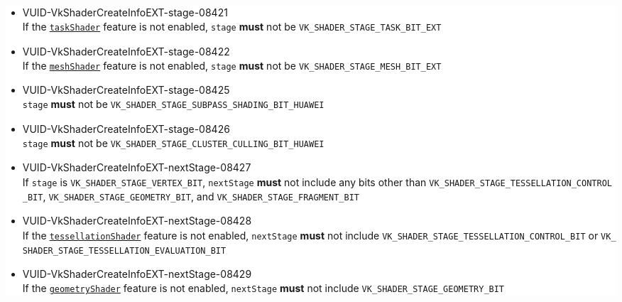 - <a href="#VUID-VkShaderCreateInfoEXT-stage-08421"
  id="VUID-VkShaderCreateInfoEXT-stage-08421"></a>
  VUID-VkShaderCreateInfoEXT-stage-08421  
  If the <a
  href="https://registry.khronos.org/vulkan/specs/1.3-extensions/html/vkspec.html#features-taskShader"
  target="_blank" rel="noopener"><code>taskShader</code></a> feature is
  not enabled, `stage` **must** not be `VK_SHADER_STAGE_TASK_BIT_EXT`

- <a href="#VUID-VkShaderCreateInfoEXT-stage-08422"
  id="VUID-VkShaderCreateInfoEXT-stage-08422"></a>
  VUID-VkShaderCreateInfoEXT-stage-08422  
  If the <a
  href="https://registry.khronos.org/vulkan/specs/1.3-extensions/html/vkspec.html#features-meshShader"
  target="_blank" rel="noopener"><code>meshShader</code></a> feature is
  not enabled, `stage` **must** not be `VK_SHADER_STAGE_MESH_BIT_EXT`

- <a href="#VUID-VkShaderCreateInfoEXT-stage-08425"
  id="VUID-VkShaderCreateInfoEXT-stage-08425"></a>
  VUID-VkShaderCreateInfoEXT-stage-08425  
  `stage` **must** not be `VK_SHADER_STAGE_SUBPASS_SHADING_BIT_HUAWEI`

- <a href="#VUID-VkShaderCreateInfoEXT-stage-08426"
  id="VUID-VkShaderCreateInfoEXT-stage-08426"></a>
  VUID-VkShaderCreateInfoEXT-stage-08426  
  `stage` **must** not be `VK_SHADER_STAGE_CLUSTER_CULLING_BIT_HUAWEI`

- <a href="#VUID-VkShaderCreateInfoEXT-nextStage-08427"
  id="VUID-VkShaderCreateInfoEXT-nextStage-08427"></a>
  VUID-VkShaderCreateInfoEXT-nextStage-08427  
  If `stage` is `VK_SHADER_STAGE_VERTEX_BIT`, `nextStage` **must** not
  include any bits other than
  `VK_SHADER_STAGE_TESSELLATION_CONTROL_BIT`,
  `VK_SHADER_STAGE_GEOMETRY_BIT`, and `VK_SHADER_STAGE_FRAGMENT_BIT`

- <a href="#VUID-VkShaderCreateInfoEXT-nextStage-08428"
  id="VUID-VkShaderCreateInfoEXT-nextStage-08428"></a>
  VUID-VkShaderCreateInfoEXT-nextStage-08428  
  If the <a
  href="https://registry.khronos.org/vulkan/specs/1.3-extensions/html/vkspec.html#features-tessellationShader"
  target="_blank" rel="noopener"><code>tessellationShader</code></a>
  feature is not enabled, `nextStage` **must** not include
  `VK_SHADER_STAGE_TESSELLATION_CONTROL_BIT` or
  `VK_SHADER_STAGE_TESSELLATION_EVALUATION_BIT`

- <a href="#VUID-VkShaderCreateInfoEXT-nextStage-08429"
  id="VUID-VkShaderCreateInfoEXT-nextStage-08429"></a>
  VUID-VkShaderCreateInfoEXT-nextStage-08429  
  If the <a
  href="https://registry.khronos.org/vulkan/specs/1.3-extensions/html/vkspec.html#features-geometryShader"
  target="_blank" rel="noopener"><code>geometryShader</code></a> feature
  is not enabled, `nextStage` **must** not include
  `VK_SHADER_STAGE_GEOMETRY_BIT`
